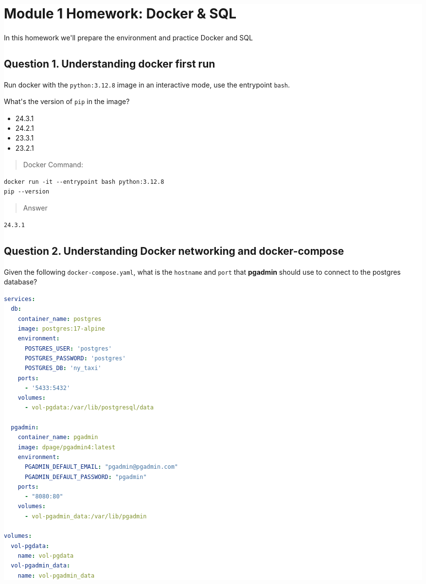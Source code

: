# Module 1 Homework: Docker & SQL

In this homework we'll prepare the environment and practice
Docker and SQL


## Question 1. Understanding docker first run 

Run docker with the `python:3.12.8` image in an interactive mode, use the entrypoint `bash`.

What's the version of `pip` in the image?

- 24.3.1
- 24.2.1
- 23.3.1
- 23.2.1

>Docker Command:
```
docker run -it --entrypoint bash python:3.12.8
pip --version
```
>Answer
```
24.3.1
```

## Question 2. Understanding Docker networking and docker-compose

Given the following `docker-compose.yaml`, what is the `hostname` and `port` that **pgadmin** should use to connect to the postgres database?

```yaml
services:
  db:
    container_name: postgres
    image: postgres:17-alpine
    environment:
      POSTGRES_USER: 'postgres'
      POSTGRES_PASSWORD: 'postgres'
      POSTGRES_DB: 'ny_taxi'
    ports:
      - '5433:5432'
    volumes:
      - vol-pgdata:/var/lib/postgresql/data

  pgadmin:
    container_name: pgadmin
    image: dpage/pgadmin4:latest
    environment:
      PGADMIN_DEFAULT_EMAIL: "pgadmin@pgadmin.com"
      PGADMIN_DEFAULT_PASSWORD: "pgadmin"
    ports:
      - "8080:80"
    volumes:
      - vol-pgadmin_data:/var/lib/pgadmin  

volumes:
  vol-pgdata:
    name: vol-pgdata
  vol-pgadmin_data:
    name: vol-pgadmin_data
```
